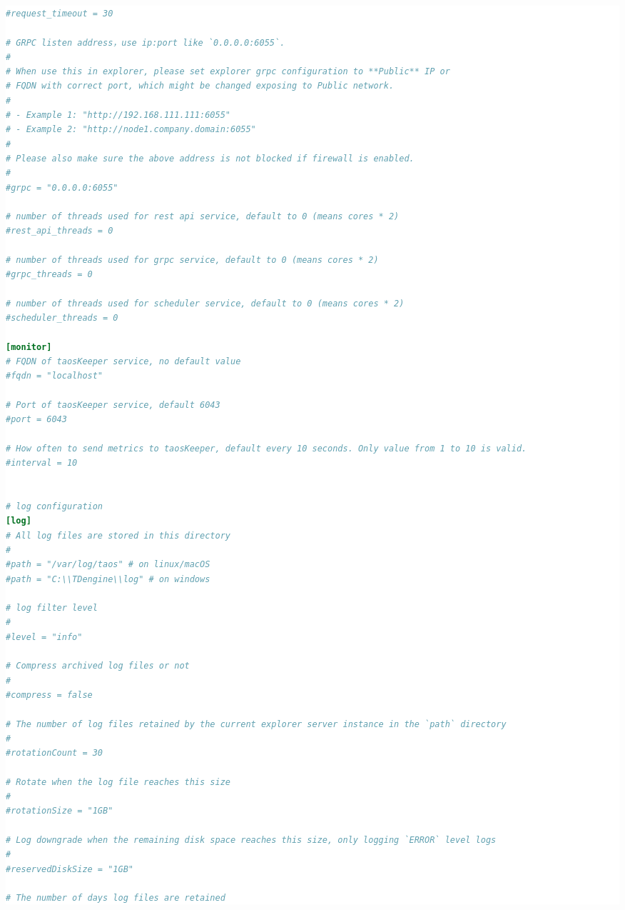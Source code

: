 ```toml
#request_timeout = 30

# GRPC listen address，use ip:port like `0.0.0.0:6055`.
#
# When use this in explorer, please set explorer grpc configuration to **Public** IP or
# FQDN with correct port, which might be changed exposing to Public network.
#
# - Example 1: "http://192.168.111.111:6055" 
# - Example 2: "http://node1.company.domain:6055" 
#
# Please also make sure the above address is not blocked if firewall is enabled.
#
#grpc = "0.0.0.0:6055"

# number of threads used for rest api service, default to 0 (means cores * 2)
#rest_api_threads = 0

# number of threads used for grpc service, default to 0 (means cores * 2)
#grpc_threads = 0

# number of threads used for scheduler service, default to 0 (means cores * 2)
#scheduler_threads = 0

[monitor]
# FQDN of taosKeeper service, no default value
#fqdn = "localhost"

# Port of taosKeeper service, default 6043
#port = 6043

# How often to send metrics to taosKeeper, default every 10 seconds. Only value from 1 to 10 is valid.
#interval = 10


# log configuration
[log]
# All log files are stored in this directory
#
#path = "/var/log/taos" # on linux/macOS
#path = "C:\\TDengine\\log" # on windows

# log filter level
#
#level = "info"

# Compress archived log files or not
#
#compress = false

# The number of log files retained by the current explorer server instance in the `path` directory
#
#rotationCount = 30

# Rotate when the log file reaches this size
#
#rotationSize = "1GB"

# Log downgrade when the remaining disk space reaches this size, only logging `ERROR` level logs
#
#reservedDiskSize = "1GB"

# The number of days log files are retained
```